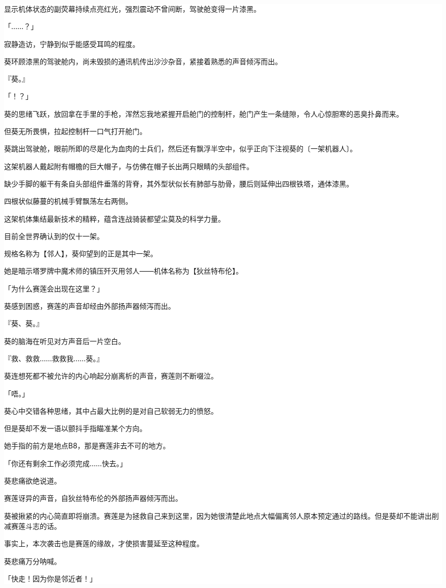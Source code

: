 显示机体状态的副荧幕持续点亮红光，强烈震动不曾间断，驾驶舱变得一片漆黑。

「……？」

寂静造访，宁静到似乎能感受耳鸣的程度。

葵环顾漆黑的驾驶舱内，尚未毁损的通讯机传出沙沙杂音，紧接着熟悉的声音倾泻而出。

『葵。』

「！？」

葵的思绪飞跃，放回拿在手里的手枪，浑然忘我地紧握开启舱门的控制杆，舱门产生一条缝隙，令人心惊胆寒的恶臭扑鼻而来。

但葵无所畏惧，拉起控制杆一口气打开舱门。

葵跳出驾驶舱，眼前所即的尽是化为血肉的士兵们，然后还有飘浮半空中，似乎正向下注视葵的〔一架机器人〕。

这架机器人戴起附有帽檐的巨大帽子，与仿佛在帽子长出两只眼睛的头部组件。

缺少手脚的躯干有条自头部组件垂落的背脊，其外型状似长有肺部与肋骨，腰后则延伸出四根铁塔，通体漆黑。

四根状似藤蔓的机械手臂飘荡左右两侧。

这架机体集结最新技术的精粹，蕴含连战骑装都望尘莫及的科学力量。

目前全世界确认到的仅十一架。

规格名称为【邻人】，葵仰望到的正是其中一架。

她是暗示塔罗牌中魔术师的镇压歼灭用邻人——机体名称为【狄丝特布伦】。

「为什么赛莲会出现在这里？」

葵感到困惑，赛莲的声音却经由外部扬声器倾泻而出。

『葵、葵。』

葵的脑海在听见对方声音后一片空白。

『救、救救……救救我……葵。』

葵连想死都不被允许的内心响起分崩离析的声音，赛莲则不断啜泣。

「唔。」

葵心中交错各种思绪，其中占最大比例的是对自己软弱无力的愤怒。

但是葵却不发一语以颤抖手指瞄准某个方向。

她手指的前方是地点B8，那是赛莲非去不可的地方。

「你还有剩余工作必须完成……快去。」

葵悲痛欲绝说道。

赛莲讶异的声音，自狄丝特布伦的外部扬声器倾泻而出。

葵被揪紧的内心简直即将崩溃。赛莲是为拯救自己来到这里，因为她很清楚此地点大幅偏离邻人原本预定通过的路线。但是葵却不能讲出削减赛莲斗志的话。

事实上，本次袭击也是赛莲的缘故，才使损害蔓延至这种程度。

葵悲痛万分呐喊。

「快走！因为你是邻近者！」
